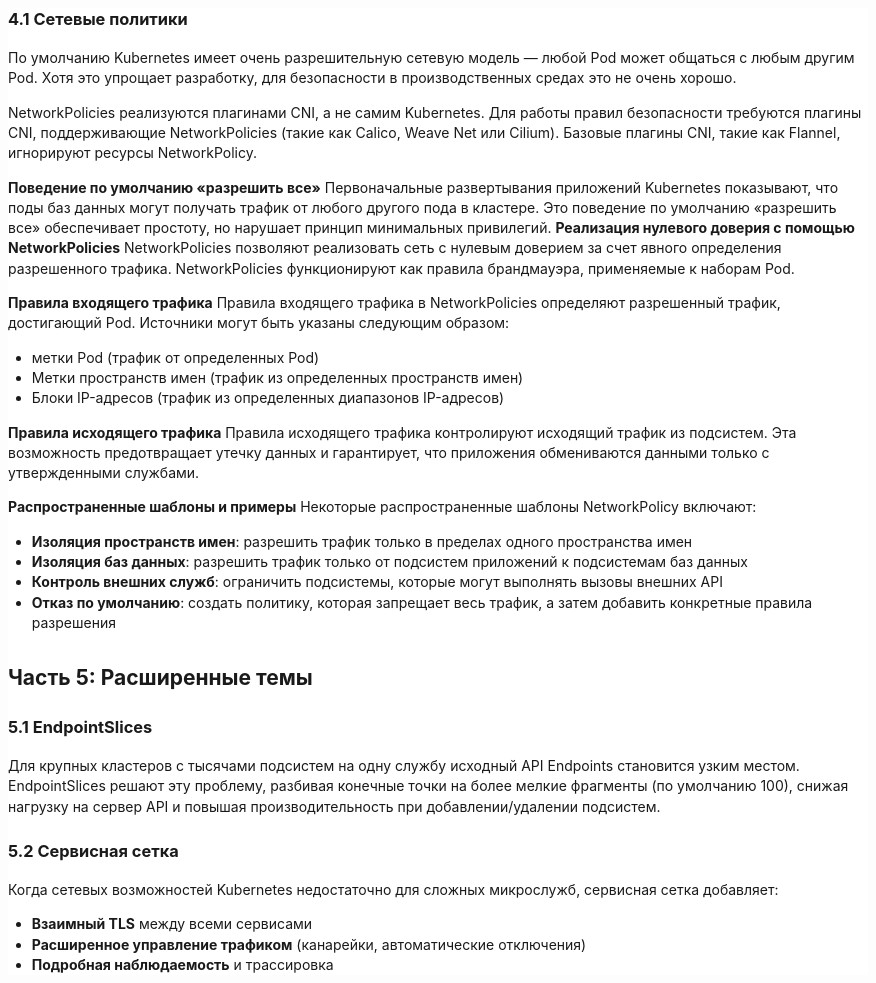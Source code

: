 ### 4.1 Сетевые политики

По умолчанию Kubernetes имеет очень разрешительную сетевую модель — любой Pod может общаться с любым другим Pod. Хотя это упрощает разработку, для безопасности в производственных средах это не очень хорошо.

NetworkPolicies реализуются плагинами CNI, а не самим Kubernetes. Для работы правил безопасности требуются плагины CNI, поддерживающие NetworkPolicies (такие как Calico, Weave Net или Cilium). Базовые плагины CNI, такие как Flannel, игнорируют ресурсы NetworkPolicy.

**Поведение по умолчанию «разрешить все»**
Первоначальные развертывания приложений Kubernetes показывают, что поды баз данных могут получать трафик от любого другого пода в кластере. Это поведение по умолчанию «разрешить все» обеспечивает простоту, но нарушает принцип минимальных привилегий.
**Реализация нулевого доверия с помощью NetworkPolicies**
NetworkPolicies позволяют реализовать сеть с нулевым доверием за счет явного определения разрешенного трафика. NetworkPolicies функционируют как правила брандмауэра, применяемые к наборам Pod.

**Правила входящего трафика**
Правила входящего трафика в NetworkPolicies определяют разрешенный трафик, достигающий Pod. Источники могут быть указаны следующим образом:
- метки Pod (трафик от определенных Pod)
- Метки пространств имен (трафик из определенных пространств имен)
- Блоки IP-адресов (трафик из определенных диапазонов IP-адресов)

**Правила исходящего трафика**
Правила исходящего трафика контролируют исходящий трафик из подсистем. Эта возможность предотвращает утечку данных и гарантирует, что приложения обмениваются данными только с утвержденными службами.

**Распространенные шаблоны и примеры**
Некоторые распространенные шаблоны NetworkPolicy включают:
- **Изоляция пространств имен**: разрешить трафик только в пределах одного пространства имен
- **Изоляция баз данных**: разрешить трафик только от подсистем приложений к подсистемам баз данных
- **Контроль внешних служб**: ограничить подсистемы, которые могут выполнять вызовы внешних API
- **Отказ по умолчанию**: создать политику, которая запрещает весь трафик, а затем добавить конкретные правила разрешения

## Часть 5: Расширенные темы

### 5.1 EndpointSlices
Для крупных кластеров с тысячами подсистем на одну службу исходный API Endpoints становится узким местом. EndpointSlices решают эту проблему, разбивая конечные точки на более мелкие фрагменты (по умолчанию 100), снижая нагрузку на сервер API и повышая производительность при добавлении/удалении подсистем.

### 5.2 Сервисная сетка
Когда сетевых возможностей Kubernetes недостаточно для сложных микрослужб, сервисная сетка добавляет:
- **Взаимный TLS** между всеми сервисами
- **Расширенное управление трафиком** (канарейки, автоматические отключения)
- **Подробная наблюдаемость** и трассировка
